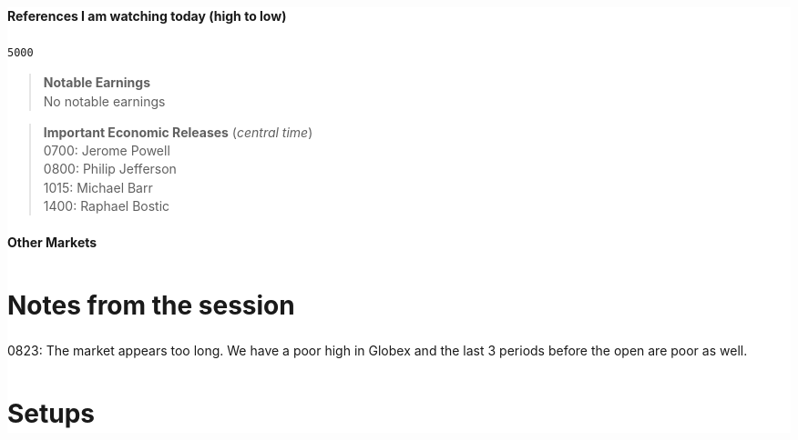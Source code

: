 #### References I am watching today (high to low)

`5000` 


>**Notable Earnings**  
>No notable earnings

>**Important Economic Releases** (_central time_)  
>0700: Jerome Powell  
>0800: Philip Jefferson  
>1015: Michael Barr  
>1400: Raphael Bostic  

#### Other Markets


# Notes from the session

0823: The market appears too long. We have a poor high in Globex and the last 3 periods before the open are poor as well. 


# Setups